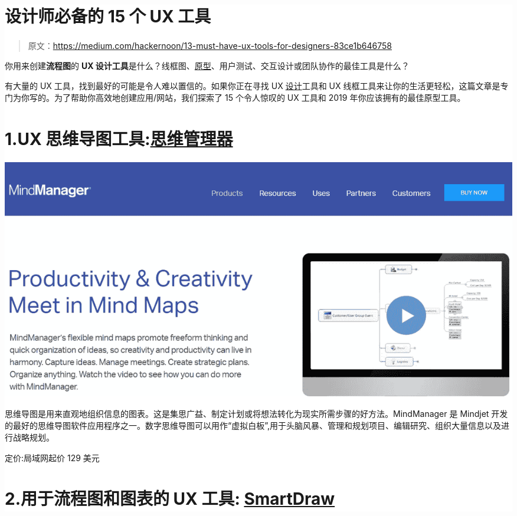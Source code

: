 # 设计师必备的 15 个 UX 工具

> 原文：<https://medium.com/hackernoon/13-must-have-ux-tools-for-designers-83ce1b646758>

你用来创建**流程图**的 **UX 设计工具**是什么？线框图、[原型](https://hackernoon.com/tagged/prototyping)、用户测试、交互设计或团队协作的最佳工具是什么？

有大量的 UX 工具，找到最好的可能是令人难以置信的。如果你正在寻找 UX [设计](https://hackernoon.com/tagged/design)工具和 UX 线框工具来让你的生活更轻松，这篇文章是专门为你写的。为了帮助你高效地创建应用/网站，我们探索了 15 个令人惊叹的 UX 工具和 2019 年你应该拥有的最佳原型工具。

# 1.UX 思维导图工具:[思维管理器](https://www.mindjet.com/mindmanager/)

![](img/6b1c650e560fc9764ab625d15afa28fb.png)

思维导图是用来直观地组织信息的图表。这是集思广益、制定计划或将想法转化为现实所需步骤的好方法。MindManager 是 Mindjet 开发的最好的思维导图软件应用程序之一。数字思维导图可以用作“虚拟白板”,用于头脑风暴、管理和规划项目、编辑研究、组织大量信息以及进行战略规划。

定价:局域网起价 129 美元

# 2.用于流程图和图表的 UX 工具: [SmartDraw](https://www.smartdraw.com/)
